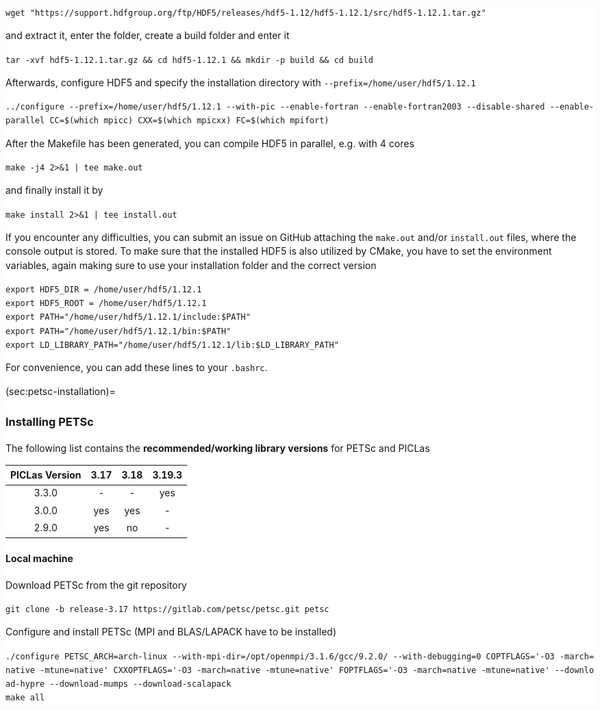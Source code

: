     wget "https://support.hdfgroup.org/ftp/HDF5/releases/hdf5-1.12/hdf5-1.12.1/src/hdf5-1.12.1.tar.gz"

and extract it, enter the folder, create a build folder and enter it

    tar -xvf hdf5-1.12.1.tar.gz && cd hdf5-1.12.1 && mkdir -p build && cd build

Afterwards, configure HDF5 and specify the installation directory with `--prefix=/home/user/hdf5/1.12.1`

    ../configure --prefix=/home/user/hdf5/1.12.1 --with-pic --enable-fortran --enable-fortran2003 --disable-shared --enable-parallel CC=$(which mpicc) CXX=$(which mpicxx) FC=$(which mpifort)

After the Makefile has been generated, you can compile HDF5 in parallel, e.g. with 4 cores

    make -j4 2>&1 | tee make.out

and finally install it by

    make install 2>&1 | tee install.out

If you encounter any difficulties, you can submit an issue on GitHub attaching the `make.out` and/or `install.out` files, where the console output is stored. To make sure that the installed HDF5 is also utilized by CMake, you have to set the environment variables, again making sure to use your installation folder and the correct version

    export HDF5_DIR = /home/user/hdf5/1.12.1
    export HDF5_ROOT = /home/user/hdf5/1.12.1
    export PATH="/home/user/hdf5/1.12.1/include:$PATH"
    export PATH="/home/user/hdf5/1.12.1/bin:$PATH"
    export LD_LIBRARY_PATH="/home/user/hdf5/1.12.1/lib:$LD_LIBRARY_PATH"

For convenience, you can add these lines to your `.bashrc`.

(sec:petsc-installation)=
### Installing PETSc

The following list contains the **recommended/working library versions** for PETSc and PICLas

| PICLas Version | 3.17  | 3.18  | 3.19.3 |
| :------------: | :---: | :---: | :----: |
|     3.3.0      |   -   |   -   |  yes   |
|     3.0.0      |  yes  |  yes  |   -    |
|     2.9.0      |  yes  |  no   |   -    |

#### Local machine
Download PETSc from the git repository

````
git clone -b release-3.17 https://gitlab.com/petsc/petsc.git petsc
````

Configure and install PETSc (MPI and BLAS/LAPACK have to be installed)

````
./configure PETSC_ARCH=arch-linux --with-mpi-dir=/opt/openmpi/3.1.6/gcc/9.2.0/ --with-debugging=0 COPTFLAGS='-O3 -march=native -mtune=native' CXXOPTFLAGS='-O3 -march=native -mtune=native' FOPTFLAGS='-O3 -march=native -mtune=native' --download-hypre --download-mumps --download-scalapack
make all
````
